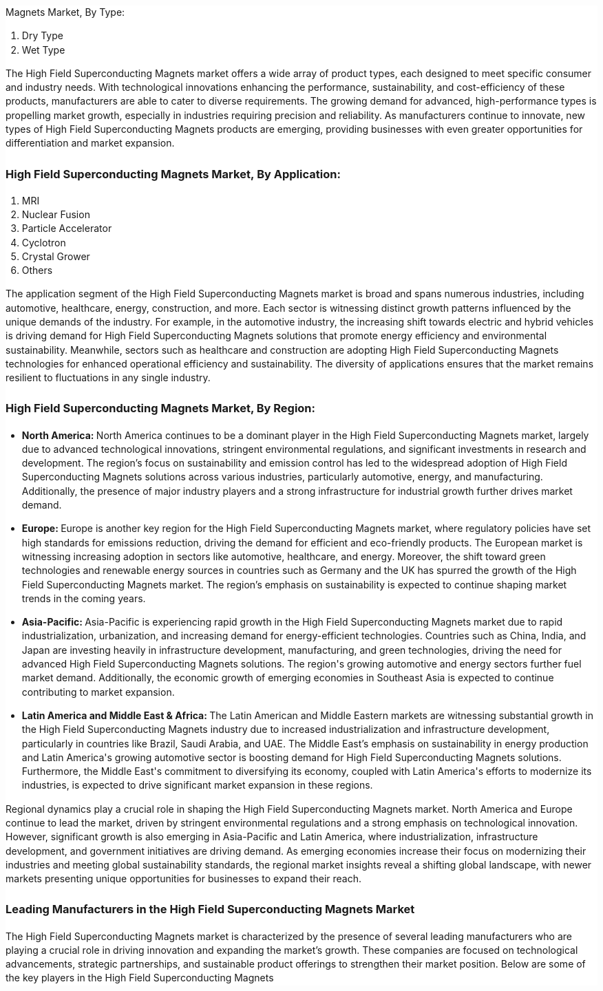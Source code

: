 Magnets Market, By Type:<br /></strong></h3><ol><li>Dry Type<li> Wet Type</li></ol><p>The High Field Superconducting Magnets market offers a wide array of product types, each designed to meet specific consumer and industry needs. With technological innovations enhancing the performance, sustainability, and cost-efficiency of these products, manufacturers are able to cater to diverse requirements. The growing demand for advanced, high-performance types is propelling market growth, especially in industries requiring precision and reliability. As manufacturers continue to innovate, new types of High Field Superconducting Magnets products are emerging, providing businesses with even greater opportunities for differentiation and market expansion.</p><h3>High Field Superconducting Magnets Market,&nbsp;By Application:</h3><ol><li>MRI<li> Nuclear Fusion<li> Particle Accelerator<li> Cyclotron<li> Crystal Grower<li> Others</li></ol><p>The application segment of the High Field Superconducting Magnets market is broad and spans numerous industries, including automotive, healthcare, energy, construction, and more. Each sector is witnessing distinct growth patterns influenced by the unique demands of the industry. For example, in the automotive industry, the increasing shift towards electric and hybrid vehicles is driving demand for High Field Superconducting Magnets solutions that promote energy efficiency and environmental sustainability. Meanwhile, sectors such as healthcare and construction are adopting High Field Superconducting Magnets technologies for enhanced operational efficiency and sustainability. The diversity of applications ensures that the market remains resilient to fluctuations in any single industry.</p><h3>High Field Superconducting Magnets Market, By Region:</h3><ul><li><p><strong>North America:&nbsp;</strong>North America continues to be a dominant player in the High Field Superconducting Magnets market, largely due to advanced technological innovations, stringent environmental regulations, and significant investments in research and development. The region&rsquo;s focus on sustainability and emission control has led to the widespread adoption of High Field Superconducting Magnets solutions across various industries, particularly automotive, energy, and manufacturing. Additionally, the presence of major industry players and a strong infrastructure for industrial growth further drives market demand.</p></li><li><p><strong><strong>Europe:&nbsp;</strong></strong>Europe is another key region for the High Field Superconducting Magnets market, where regulatory policies have set high standards for emissions reduction, driving the demand for efficient and eco-friendly products. The European market is witnessing increasing adoption in sectors like automotive, healthcare, and energy. Moreover, the shift toward green technologies and renewable energy sources in countries such as Germany and the UK has spurred the growth of the High Field Superconducting Magnets market. The region&rsquo;s emphasis on sustainability is expected to continue shaping market trends in the coming years.</p></li><li><p><strong><strong>Asia-Pacific:&nbsp;</strong></strong>Asia-Pacific is experiencing rapid growth in the High Field Superconducting Magnets market due to rapid industrialization, urbanization, and increasing demand for energy-efficient technologies. Countries such as China, India, and Japan are investing heavily in infrastructure development, manufacturing, and green technologies, driving the need for advanced High Field Superconducting Magnets solutions. The region's growing automotive and energy sectors further fuel market demand. Additionally, the economic growth of emerging economies in Southeast Asia is expected to continue contributing to market expansion.</p></li><li><p><strong><strong>Latin America and Middle East &amp; Africa:&nbsp;</strong></strong>The Latin American and Middle Eastern markets are witnessing substantial growth in the High Field Superconducting Magnets industry due to increased industrialization and infrastructure development, particularly in countries like Brazil, Saudi Arabia, and UAE. The Middle East&rsquo;s emphasis on sustainability in energy production and Latin America's growing automotive sector is boosting demand for High Field Superconducting Magnets solutions. Furthermore, the Middle East's commitment to diversifying its economy, coupled with Latin America's efforts to modernize its industries, is expected to drive significant market expansion in these regions.</p></li></ul><p>Regional dynamics play a crucial role in shaping the High Field Superconducting Magnets market. North America and Europe continue to lead the market, driven by stringent environmental regulations and a strong emphasis on technological innovation. However, significant growth is also emerging in Asia-Pacific and Latin America, where industrialization, infrastructure development, and government initiatives are driving demand. As emerging economies increase their focus on modernizing their industries and meeting global sustainability standards, the regional market insights reveal a shifting global landscape, with newer markets presenting unique opportunities for businesses to expand their reach.</p><h3><strong>Leading Manufacturers in the High Field Superconducting Magnets Market</strong></h3><p>The High Field Superconducting Magnets market is characterized by the presence of several leading manufacturers who are playing a crucial role in driving innovation and expanding the market&rsquo;s growth. These companies are focused on technological advancements, strategic partnerships, and sustainable product offerings to strengthen their market position. Below are some of the key players in the High Field Superconducting Magnets
